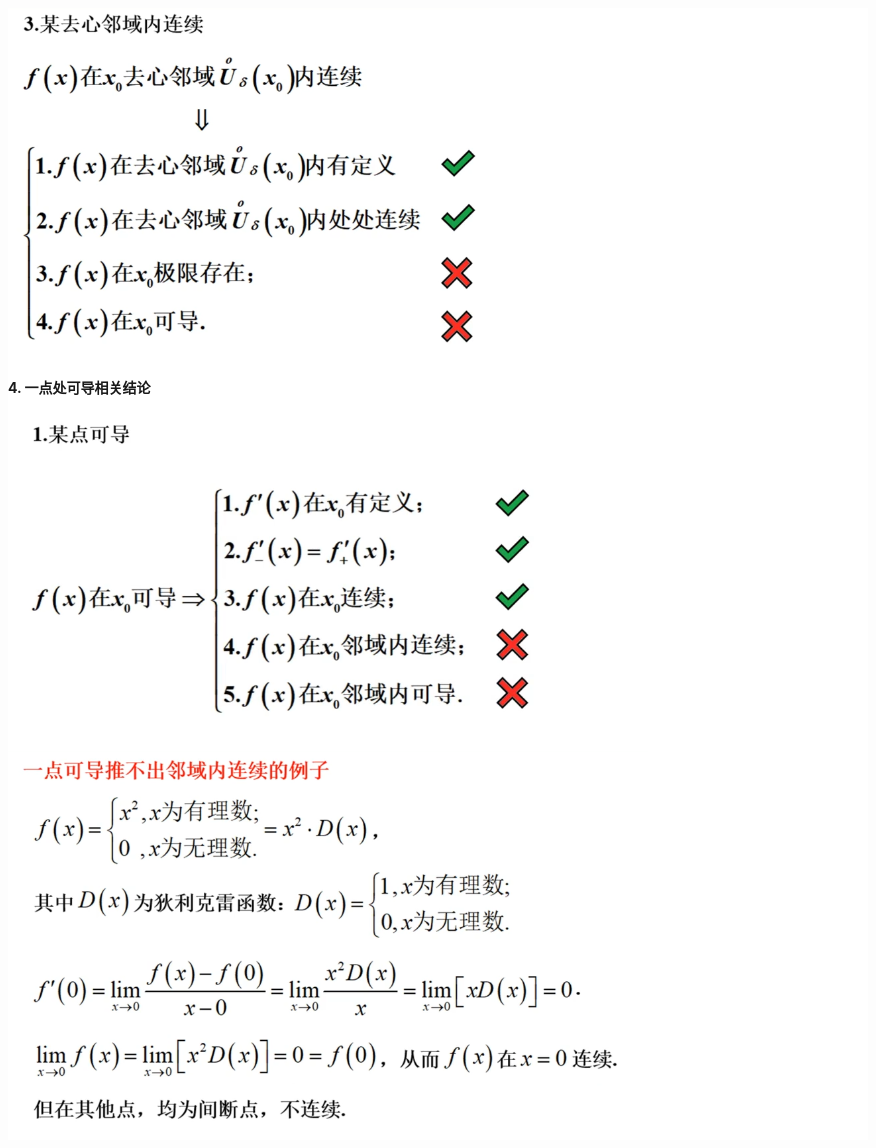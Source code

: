 ![](images/Pasted%20image%2020241014093652.png)

#### 4. 一点处可导相关结论

![](images/Pasted%20image%2020241014093702.png)
![](images/Pasted%20image%2020241014093705.png)
